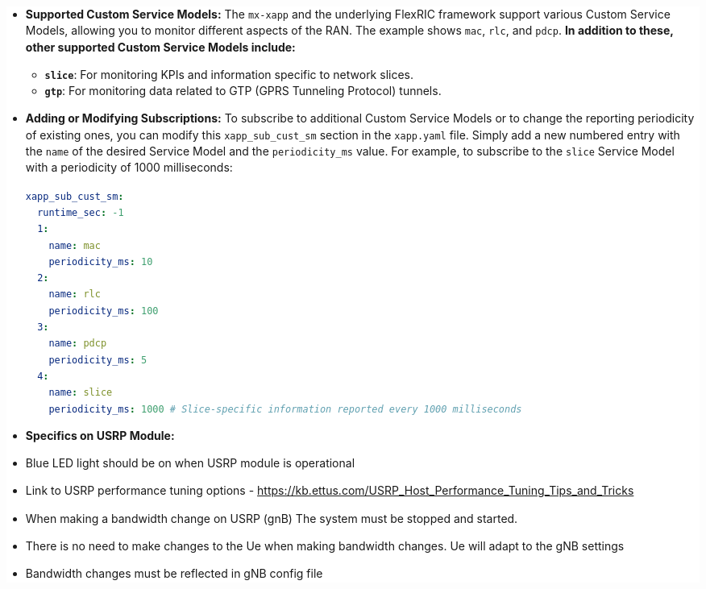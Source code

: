 * **Supported Custom Service Models:** The `mx-xapp` and the underlying FlexRIC framework support various Custom Service Models, allowing you to monitor different aspects of the RAN. The example shows `mac`, `rlc`, and `pdcp`. **In addition to these, other supported Custom Service Models include:**
    * **`slice`**: For monitoring KPIs and information specific to network slices.
    * **`gtp`**: For monitoring data related to GTP (GPRS Tunneling Protocol) tunnels.

* **Adding or Modifying Subscriptions:** To subscribe to additional Custom Service Models or to change the reporting periodicity of existing ones, you can modify this `xapp_sub_cust_sm` section in the `xapp.yaml` file. Simply add a new numbered entry with the `name` of the desired Service Model and the `periodicity_ms` value. For example, to subscribe to the `slice` Service Model with a periodicity of 1000 milliseconds:

    ```yaml
    xapp_sub_cust_sm:
      runtime_sec: -1
      1:
        name: mac
        periodicity_ms: 10
      2:
        name: rlc
        periodicity_ms: 100
      3:
        name: pdcp
        periodicity_ms: 5
      4:
        name: slice
        periodicity_ms: 1000 # Slice-specific information reported every 1000 milliseconds
    ```
    
* **Specifics on USRP Module:** 
* Blue LED light should be on when USRP module is operational
* Link to USRP performance tuning options - https://kb.ettus.com/USRP_Host_Performance_Tuning_Tips_and_Tricks
* When making a bandwidth change on USRP (gnB) The system must be stopped and started. 
* There is no need to make changes to the Ue when making bandwidth changes. Ue will adapt to the gNB settings
* Bandwidth changes must be reflected in gNB config file
